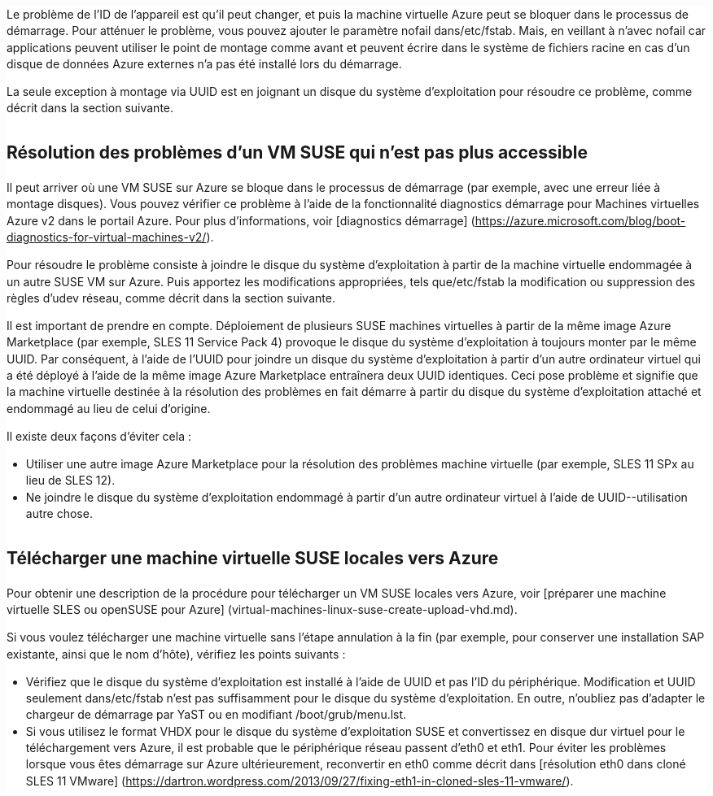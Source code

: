 Le problème de l’ID de l’appareil est qu’il peut changer, et puis la machine virtuelle Azure peut se bloquer dans le processus de démarrage. Pour atténuer le problème, vous pouvez ajouter le paramètre nofail dans/etc/fstab. Mais, en veillant à n’avec nofail car applications peuvent utiliser le point de montage comme avant et peuvent écrire dans le système de fichiers racine en cas d’un disque de données Azure externes n’a pas été installé lors du démarrage.

La seule exception à montage via UUID est en joignant un disque du système d’exploitation pour résoudre ce problème, comme décrit dans la section suivante.

## <a name="troubleshooting-a-suse-vm-that-isnt-accessible-anymore"></a>Résolution des problèmes d’un VM SUSE qui n’est pas plus accessible

Il peut arriver où une VM SUSE sur Azure se bloque dans le processus de démarrage (par exemple, avec une erreur liée à montage disques). Vous pouvez vérifier ce problème à l’aide de la fonctionnalité diagnostics démarrage pour Machines virtuelles Azure v2 dans le portail Azure. Pour plus d’informations, voir [diagnostics démarrage] (https://azure.microsoft.com/blog/boot-diagnostics-for-virtual-machines-v2/).

Pour résoudre le problème consiste à joindre le disque du système d’exploitation à partir de la machine virtuelle endommagée à un autre SUSE VM sur Azure. Puis apportez les modifications appropriées, tels que/etc/fstab la modification ou suppression des règles d’udev réseau, comme décrit dans la section suivante.

Il est important de prendre en compte. Déploiement de plusieurs SUSE machines virtuelles à partir de la même image Azure Marketplace (par exemple, SLES 11 Service Pack 4) provoque le disque du système d’exploitation à toujours monter par le même UUID. Par conséquent, à l’aide de l’UUID pour joindre un disque du système d’exploitation à partir d’un autre ordinateur virtuel qui a été déployé à l’aide de la même image Azure Marketplace entraînera deux UUID identiques. Ceci pose problème et signifie que la machine virtuelle destinée à la résolution des problèmes en fait démarre à partir du disque du système d’exploitation attaché et endommagé au lieu de celui d’origine.

Il existe deux façons d’éviter cela :

* Utiliser une autre image Azure Marketplace pour la résolution des problèmes machine virtuelle (par exemple, SLES 11 SPx au lieu de SLES 12).
* Ne joindre le disque du système d’exploitation endommagé à partir d’un autre ordinateur virtuel à l’aide de UUID--utilisation autre chose.

## <a name="uploading-a-suse-vm-from-on-premises-to-azure"></a>Télécharger une machine virtuelle SUSE locales vers Azure

Pour obtenir une description de la procédure pour télécharger un VM SUSE locales vers Azure, voir [préparer une machine virtuelle SLES ou openSUSE pour Azure] (virtual-machines-linux-suse-create-upload-vhd.md).

Si vous voulez télécharger une machine virtuelle sans l’étape annulation à la fin (par exemple, pour conserver une installation SAP existante, ainsi que le nom d’hôte), vérifiez les points suivants :

* Vérifiez que le disque du système d’exploitation est installé à l’aide de UUID et pas l’ID du périphérique. Modification et UUID seulement dans/etc/fstab n’est pas suffisamment pour le disque du système d’exploitation. En outre, n’oubliez pas d’adapter le chargeur de démarrage par YaST ou en modifiant /boot/grub/menu.lst.
* Si vous utilisez le format VHDX pour le disque du système d’exploitation SUSE et convertissez en disque dur virtuel pour le téléchargement vers Azure, il est probable que le périphérique réseau passent d’eth0 et eth1. Pour éviter les problèmes lorsque vous êtes démarrage sur Azure ultérieurement, reconvertir en eth0 comme décrit dans [résolution eth0 dans cloné SLES 11 VMware] (https://dartron.wordpress.com/2013/09/27/fixing-eth1-in-cloned-sles-11-vmware/).
